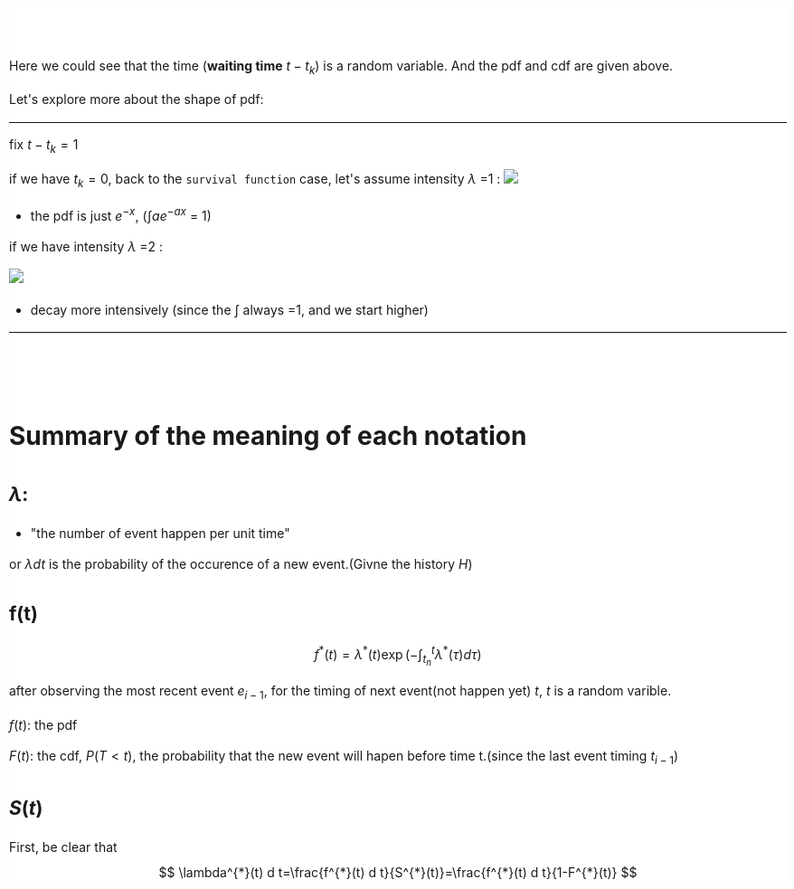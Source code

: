 

<br><br>

Here we could see that the time (**waiting time** $t-t_k$) is a random variable. And the pdf and cdf are given above. 

Let's explore more about the shape of pdf:

---

fix $t-t_k = 1$

if we have $t_k=0$, back to the `survival function` case, let's assume intensity $\lambda$ =1 :
![](https://cdn.mathpix.com/snip/images/HfoSScNLsJ6cjtjOvw3X_O3bwE6sGtLitzLEtsycvFk.original.fullsize.png)
- the pdf is just $e^{-x}$,  ($\int a e^{-ax}$ = 1)

if we have intensity $\lambda$ =2 :

![](https://cdn.mathpix.com/snip/images/otl0dRSSXNBZ-ASPb2MO3oupXHzndkIv0iAu889_HiE.original.fullsize.png)
- decay more intensively (since the $\int$ always =1, and we start higher)

---

<br><br>



# Summary of the meaning of each notation

## $\lambda$: 
- "the number of event happen per unit time"

or $\lambda dt$ is the probability of the occurence of a new event.(Givne the history $H$)

## f(t)


$$f^{*}(t)=\lambda^{*}(t) \exp \left(-\int_{t_{n}}^{t} \lambda^{*}(\tau) d \tau\right)$$

after observing the most recent event $e_{i-1}$, for the timing of next event(not happen yet)
 $t$, $t$ is a random varible.

$f(t)$: the pdf

$F(t)$: the cdf, $P(T < t)$, the probability that the new event will hapen before time t.(since the last event timing $t_{i-1}$)


## $S(t)$

First, be clear that
$$
\lambda^{*}(t) d t=\frac{f^{*}(t) d t}{S^{*}(t)}=\frac{f^{*}(t) d t}{1-F^{*}(t)}
$$
